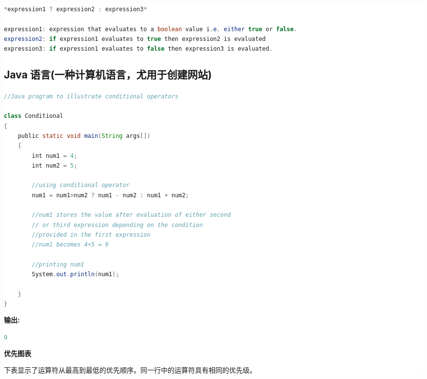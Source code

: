 ```java
*expression1 ? expression2 : expression3*

expression1: expression that evaluates to a boolean value i.e. either true or false.
expression2: if expression1 evaluates to true then expression2 is evaluated
expression3: if expression1 evaluates to false then expression3 is evaluated.
```

## Java 语言(一种计算机语言，尤用于创建网站)

```java
//Java program to illustrate conditional operators

class Conditional
{
    public static void main(String args[])
    {
        int num1 = 4;
        int num2 = 5;

        //using conditional operator
        num1 = num1>num2 ? num1 - num2 : num1 + num2;

        //num1 stores the value after evaluation of either second
        // or third expression depending on the condition
        //provided in the first expression
        //num1 becomes 4+5 = 9

        //printing num1
        System.out.println(num1);

    }
}
```

**输出:**

```java
9

```

**优先图表**

下表显示了运算符从最高到最低的优先顺序。同一行中的运算符具有相同的优先级。
